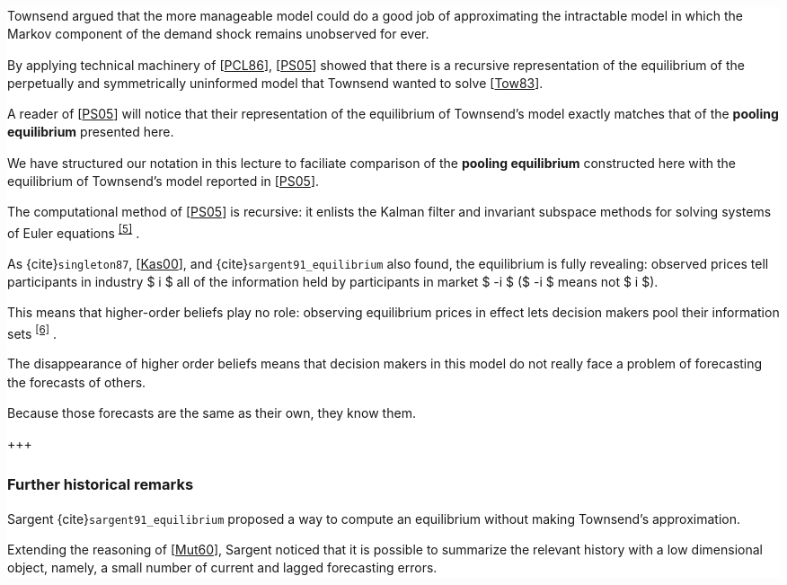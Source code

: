
Townsend argued that the more manageable model  could do a good job of
approximating the intractable model in which the Markov component of the demand shock remains unobserved
for ever.

By applying technical machinery of [[PCL86](https://python-advanced.quantecon.org/zreferences.html#id23)],
[[PS05](https://python-advanced.quantecon.org/zreferences.html#id22)] showed that there is a recursive
representation of the equilibrium of the perpetually and symmetrically
uninformed model that Townsend wanted to solve
[[Tow83](https://python-advanced.quantecon.org/zreferences.html#id25)].

A reader of [[PS05](https://python-advanced.quantecon.org/zreferences.html#id22)] will notice that their representation of the equilibrium of
Townsend’s model exactly matches that of the  **pooling equilibrium** presented here.

We have structured  our notation in  this lecture to faciliate comparison of the **pooling equilibrium**
constructed here with the equilibrium of Townsend’s model reported in  [[PS05](https://python-advanced.quantecon.org/zreferences.html#id22)].

The computational method of [[PS05](https://python-advanced.quantecon.org/zreferences.html#id22)] is recursive:
it enlists the Kalman filter and invariant subspace methods for
solving systems of Euler
equations <sup><a href=#footnote1 id=footnote1-link>[5]</a></sup> .

As {cite}`singleton87`,
[[Kas00](https://python-advanced.quantecon.org/zreferences.html#id24)], and {cite}`sargent91_equilibrium` also
found, the equilibrium is fully revealing: observed prices tell
participants in industry $ i $ all of the information held by
participants in market $ -i $ ($ -i $ means not $ i $).

This
means that higher-order beliefs play no role: observing equilibrium prices
in effect lets decision makers pool their information
sets <sup><a href=#footnote2 id=footnote2-link>[6]</a></sup> .

The disappearance of higher order beliefs means that
decision makers in this model do not really face a problem of
forecasting the forecasts of others.

Because
those forecasts are the same as their own, they know them.

+++

### Further historical remarks

Sargent {cite}`sargent91_equilibrium` proposed a way to compute an equilibrium
without making Townsend’s approximation.

Extending the reasoning of [[Mut60](https://python-advanced.quantecon.org/zreferences.html#id110)], Sargent noticed that it is possible to
summarize the relevant history with a low dimensional object, namely, a
small number of current and lagged forecasting errors.
